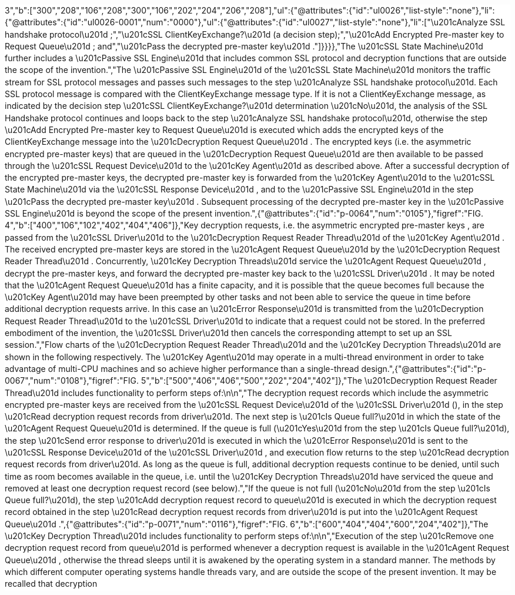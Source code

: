 3","b":["300","208","106","208","300","106","202","204","206","208"],"ul":{"@attributes":{"id":"ul0026","list-style":"none"},"li":{"@attributes":{"id":"ul0026-0001","num":"0000"},"ul":{"@attributes":{"id":"ul0027","list-style":"none"},"li":["\u201cAnalyze SSL handshake protocol\u201d ;","\u201cSSL ClientKeyExchange?\u201d  (a decision step);","\u201cAdd Encrypted Pre-master key to Request Queue\u201d ; and","\u201cPass the decrypted pre-master key\u201d ."]}}}},"The \u201cSSL State Machine\u201d  further includes a \u201cPassive SSL Engine\u201d  that includes common SSL protocol and decryption functions that are outside the scope of the invention.","The \u201cPassive SSL Engine\u201d  of the \u201cSSL State Machine\u201d  monitors the traffic stream for SSL protocol messages and passes such messages to the step  \u201cAnalyze SSL handshake protocol\u201d. Each SSL protocol message is compared with the ClientKeyExchange message type. If it is not a ClientKeyExchange message, as indicated by the decision step  \u201cSSL ClientKeyExchange?\u201d determination \u201cNo\u201d, the analysis of the SSL Handshake protocol continues and loops back to the step  \u201cAnalyze SSL handshake protocol\u201d, otherwise the step  \u201cAdd Encrypted Pre-master key to Request Queue\u201d is executed which adds the encrypted keys of the ClientKeyExchange message into the \u201cDecryption Request Queue\u201d . The encrypted keys (i.e. the asymmetric encrypted pre-master keys) that are queued in the \u201cDecryption Request Queue\u201d  are then available to be passed through the \u201cSSL Request Device\u201d  to the \u201cKey Agent\u201d  as described above. After a successful decryption of the encrypted pre-master keys, the decrypted pre-master key is forwarded from the \u201cKey Agent\u201d  to the \u201cSSL State Machine\u201d  via the \u201cSSL Response Device\u201d , and to the \u201cPassive SSL Engine\u201d  in the step \u201cPass the decrypted pre-master key\u201d . Subsequent processing of the decrypted pre-master key in the \u201cPassive SSL Engine\u201d  is beyond the scope of the present invention.",{"@attributes":{"id":"p-0064","num":"0105"},"figref":"FIG. 4","b":["400","106","102","402","404","406"]},"Key decryption requests, i.e. the asymmetric encrypted pre-master keys , are passed from the \u201cSSL Driver\u201d  to the \u201cDecryption Request Reader Thread\u201d  of the \u201cKey Agent\u201d . The received encrypted pre-master keys are stored in the \u201cAgent Request Queue\u201d  by the \u201cDecryption Request Reader Thread\u201d . Concurrently, \u201cKey Decryption Threads\u201d  service the \u201cAgent Request Queue\u201d , decrypt the pre-master keys, and forward the decrypted pre-master key  back to the \u201cSSL Driver\u201d . It may be noted that the \u201cAgent Request Queue\u201d  has a finite capacity, and it is possible that the queue becomes full because the \u201cKey Agent\u201d  may have been preempted by other tasks and not been able to service the queue in time before additional decryption requests arrive. In this case an \u201cError Response\u201d  is transmitted from the \u201cDecryption Request Reader Thread\u201d  to the \u201cSSL Driver\u201d  to indicate that a request could not be stored. In the preferred embodiment of the invention, the \u201cSSL Driver\u201d  then cancels the corresponding attempt to set up an SSL session.","Flow charts of the \u201cDecryption Request Reader Thread\u201d  and the \u201cKey Decryption Threads\u201d  are shown in the following  respectively. The \u201cKey Agent\u201d  may operate in a multi-thread environment in order to take advantage of multi-CPU machines and so achieve higher performance than a single-thread design.",{"@attributes":{"id":"p-0067","num":"0108"},"figref":"FIG. 5","b":["500","406","406","500","202","204","402"]},"The \u201cDecryption Request Reader Thread\u201d  includes functionality to perform steps of:\n\n","The decryption request records which include the asymmetric encrypted pre-master keys  are received from the \u201cSSL Request Device\u201d  of the \u201cSSL Driver\u201d  (), in the step  \u201cRead decryption request records from driver\u201d. The next step is  \u201cIs Queue full?\u201d in which the state of the \u201cAgent Request Queue\u201d  is determined. If the queue is full (\u201cYes\u201d from the step  \u201cIs Queue full?\u201d), the step  \u201cSend error response to driver\u201d is executed in which the \u201cError Response\u201d  is sent to the \u201cSSL Response Device\u201d  of the \u201cSSL Driver\u201d , and execution flow returns to the step  \u201cRead decryption request records from driver\u201d. As long as the queue is full, additional decryption requests continue to be denied, until such time as room becomes available in the queue, i.e. until the \u201cKey Decryption Threads\u201d  have serviced the queue and removed at least one decryption request record (see  below).","If the queue is not full (\u201cNo\u201d from the step  \u201cIs Queue full?\u201d), the step  \u201cAdd decryption request record to queue\u201d is executed in which the decryption request record obtained in the step  \u201cRead decryption request records from driver\u201d is put into the \u201cAgent Request Queue\u201d .",{"@attributes":{"id":"p-0071","num":"0116"},"figref":"FIG. 6","b":["600","404","404","600","204","402"]},"The \u201cKey Decryption Thread\u201d  includes functionality to perform steps of:\n\n","Execution of the step  \u201cRemove one decryption request record from queue\u201d is performed whenever a decryption request is available in the \u201cAgent Request Queue\u201d , otherwise the thread sleeps until it is awakened by the operating system in a standard manner. The methods by which different computer operating systems handle threads vary, and are outside the scope of the present invention. It may be recalled that decryption